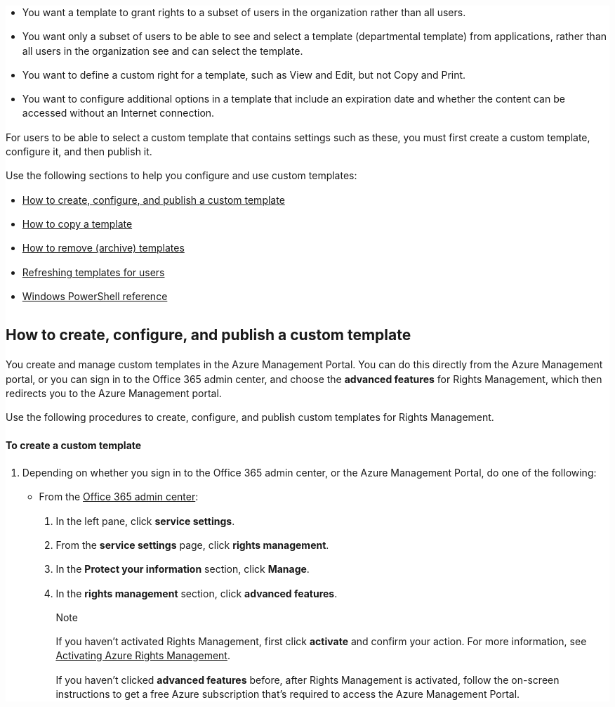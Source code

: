 -   You want a template to grant rights to a subset of users in the organization rather than all users.

-   You want only a subset of users to be able to see and select a template (departmental template) from applications, rather than all users in the organization see and can select the template.

-   You want to define a custom right for a template, such as View and Edit, but not Copy and Print.

-   You want to configure additional options in a template that include an expiration date and whether the content can be accessed without an Internet connection.

For users to be able to select a custom template that contains settings such as these, you must first create a custom template, configure it, and then publish it.

Use the following sections to help you configure and use custom templates:

-   [How to create, configure, and publish a custom template](../../ems/AADRightsMgmt/Configuring-Custom-Templates-for-Azure-Rights-Management.md#BKMK_HowToConfigureCustomTemplates)

-   [How to copy a template](../../ems/AADRightsMgmt/Configuring-Custom-Templates-for-Azure-Rights-Management.md#BKMK_HowToCopyTemplates)

-   [How to remove (archive) templates](../../ems/AADRightsMgmt/Configuring-Custom-Templates-for-Azure-Rights-Management.md#BKMK_HowToArchiveTemplates)

-   [Refreshing templates for users](../../ems/AADRightsMgmt/Configuring-Custom-Templates-for-Azure-Rights-Management.md#BKMK_RefreshingTemplates)

-   [Windows PowerShell reference](../../ems/AADRightsMgmt/Configuring-Custom-Templates-for-Azure-Rights-Management.md#BKMK_PowerShellTemplates)

## <a name="BKMK_HowToConfigureCustomTemplates"></a>How to create, configure, and publish a custom template
You create and manage custom templates in the Azure Management Portal. You can do this directly from the Azure Management portal, or you can sign in to the Office 365 admin center, and choose the **advanced features** for Rights Management, which then redirects you to the Azure Management portal.

Use the following procedures to create, configure, and publish custom templates for Rights Management.

#### To create a custom template

1.  Depending on whether you sign in to the Office 365 admin center, or the Azure Management Portal, do one of the following:

    -   From the [Office 365 admin center](https://portal.office.com/):

        1.  In the left pane, click **service settings**.

        2.  From the **service settings** page, click **rights management**.

        3.  In the **Protect your information** section, click **Manage**.

        4.  In the **rights management** section, click **advanced features**.

            > [!NOTE]
            > If you haven’t activated Rights Management, first click **activate** and confirm your action. For more information, see [Activating Azure Rights Management](../../ems/AADRightsMgmt/Activating-Azure-Rights-Management.md).
            > 
            > If you haven’t clicked **advanced features** before, after Rights Management is activated, follow the on-screen instructions to get a free Azure subscription that’s required to access the Azure Management Portal.
